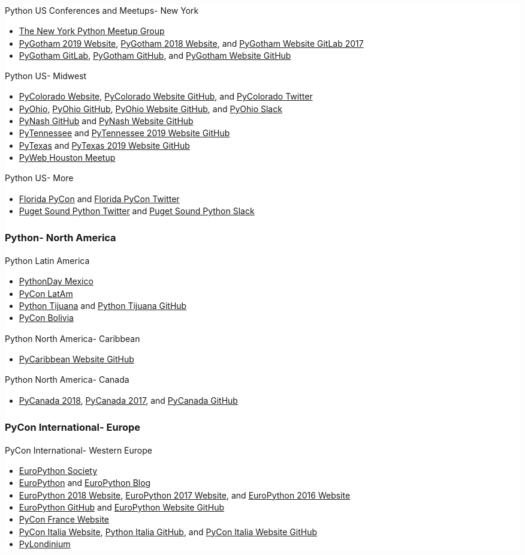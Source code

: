 

Python US Conferences and Meetups- New York
* [The New York Python Meetup Group](https://www.meetup.com/nycpython)
* [PyGotham 2019 Website](https://2019.pygotham.org), [PyGotham 2018 Website](https://2018.pygotham.org), and [PyGotham Website GitLab 2017](https://gitlab.com/pygotham/2017)
* [PyGotham GitLab](https://gitlab.com/pygotham), [PyGotham GitHub](https://github.com/PyGotham), and [PyGotham Website GitHub](https://github.com/PyGotham/pygotham) 

Python US- Midwest
* [PyColorado Website](https://pycolorado.org/), [PyColorado Website GitHub](https://github.com/PyColorado/pycolorado.org), and [PyColorado Twitter](https://twitter.com/pycolorado)
* [PyOhio](www.pyohio.org), [PyOhio GitHub](https://github.com/pyohio), [PyOhio Website GitHub](https://github.com/pyohio/pyohio-website), and [PyOhio Slack](https://slack.pyohio.org)
* [PyNash GitHub](https://github.com/pynashorg) and [PyNash Website GitHub](https://github.com/pynashorg/pynashorg.github.com)
* [PyTennessee](https://www.pytennessee.org) and [PyTennessee 2019 Website GitHub](https://github.com/pytennessee/pytn-2019)
* [PyTexas](https://www.pytexas.org) and [PyTexas 2019 Website GitHub](https://github.com/pytexas/PyTexas2019)
* [PyWeb Houston Meetup](https://www.meetup.com/python-web-houston)



Python US- More
* [Florida PyCon](http://flpy.org) and [Florida PyCon Twitter](https://twitter.com/flpycon)
* [Puget Sound Python Twitter](https://twitter.com/ps_python) and [Puget Sound Python Slack](http://pugetsoundpython-slack.herokuapp.com)

### Python- North America

Python Latin America
* [PythonDay Mexico](http://pythonday.mx)
* [PyCon LatAm](https://www.pylatam.org)
* [Python Tijuana](https://pythontijuana.com/) and [Python Tijuana GitHub](https://github.com/PythonTijuana)
* [PyCon Bolivia](http://pycon.bo/)



Python North America- Caribbean
* [PyCaribbean Website GitHub](https://github.com/pycaribbean/pycaribbean.github.io)

Python North America- Canada
* [PyCanada 2018](https://2018.pycon.ca), [PyCanada 2017](https://2017.pycon.ca), and [PyCanada GitHub](https://github.com/pyconca)



### PyCon International- Europe

PyCon International- Western Europe
* [EuroPython Society](http://www.europython-society.org)
* [EuroPython](https://europython.eu) and [EuroPython Blog](https://blog.europython.eu)
* [EuroPython 2018 Website](https://ep2018.europython.eu), [EuroPython 2017 Website](https://ep2017.europython.eu), and [EuroPython 2016 Website](https://ep2016.europython.eu)
* [EuroPython GitHub](https://github.com/EuroPython) and [EuroPython Website GitHub](https://github.com/EuroPython/epcon) 
* [PyCon France Website](https://www.pycon.fr)
* [PyCon Italia Website](https://www.pycon.it), [Python Italia GitHub](https://github.com/pythonitalia), and [PyCon Italia Website GitHub](https://github.com/pythonitalia/pycon_site)
* [PyLondinium](https://pylondinium.org)
